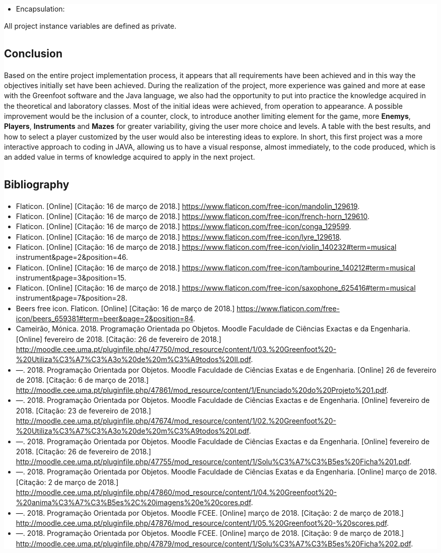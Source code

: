 * Encapsulation:
>
All project instance variables are defined as private.

## Conclusion

Based on the entire project implementation process, it appears that all requirements have been achieved and in this way the objectives initially set have been achieved. During the realization of the project, more experience was gained and more at ease with the Greenfoot software and the Java language, we also had the opportunity to put into practice the knowledge acquired in the theoretical and laboratory classes.
Most of the initial ideas were achieved, from operation to appearance. A possible improvement would be the inclusion of a counter, clock, to introduce another limiting element for the game, more **Enemys**, **Players**, **Instruments** and **Mazes** for greater variability, giving the user more choice and levels. A table with the best results, and how to select a player customized by the user would also be interesting ideas to explore.
In short, this first project was a more interactive approach to coding in JAVA, allowing us to have a visual response, almost immediately, to the code produced, which is an added value in terms of knowledge acquired to apply in the next project.

## Bibliography

* Flaticon. [Online] [Citação: 16 de março de 2018.] https://www.flaticon.com/free-icon/mandolin_129619.
* Flaticon. [Online] [Citação: 16 de março de 2018.] https://www.flaticon.com/free-icon/french-horn_129610.
* Flaticon. [Online] [Citação: 16 de março de 2018.] https://www.flaticon.com/free-icon/conga_129599.
* Flaticon. [Online] [Citação: 16 de março de 2018.] https://www.flaticon.com/free-icon/lyre_129618.
* Flaticon. [Online] [Citação: 16 de março de 2018.] https://www.flaticon.com/free-icon/violin_140232#term=musical instrument&page=2&position=46.
* Flaticon. [Online] [Citação: 16 de março de 2018.] https://www.flaticon.com/free-icon/tambourine_140212#term=musical instrument&page=3&position=15.
* Flaticon. [Online] [Citação: 16 de março de 2018.] https://www.flaticon.com/free-icon/saxophone_625416#term=musical instrument&page=7&position=28.
* Beers free icon. Flaticon. [Online] [Citação: 16 de março de 2018.] https://www.flaticon.com/free-icon/beers_659381#term=beer&page=2&position=84.
* Cameirão, Mónica. 2018. Programação Orientada po Objetos. Moodle Faculdade de Ciências Exactas e da Engenharia. [Online] fevereiro de 2018. [Citação: 26 de fevereiro de 2018.] http://moodle.cee.uma.pt/pluginfile.php/47750/mod_resource/content/1/03.%20Greenfoot%20-%20Utiliza%C3%A7%C3%A3o%20de%20m%C3%A9todos%20II.pdf.
* —. 2018. Programação Orientada por Objetos. Moodle Faculdade de Ciências Exatas e de Engenharia. [Online] 26 de fevereiro de 2018. [Citação: 6 de março de 2018.] http://moodle.cee.uma.pt/pluginfile.php/47861/mod_resource/content/1/Enunciado%20do%20Projeto%201.pdf.
* —. 2018. Programação Orientada por Objetos. Moodle Faculdade de Ciências Exactas e de Engenharia. [Online] fevereiro de 2018. [Citação: 23 de fevereiro de 2018.] http://moodle.cee.uma.pt/pluginfile.php/47674/mod_resource/content/1/02.%20Greenfoot%20-%20Utiliza%C3%A7%C3%A3o%20de%20m%C3%A9todos%20I.pdf.
* —. 2018. Programação Orientada por Objetos. Moodle Faculdade de Ciências Exactas e da Engenharia. [Online] fevereiro de 2018. [Citação: 26 de fevereiro de 2018.] http://moodle.cee.uma.pt/pluginfile.php/47755/mod_resource/content/1/Solu%C3%A7%C3%B5es%20Ficha%201.pdf.
* —. 2018. Programação Orientada por Objetos. Moodle Faculdade de Ciências Exatas e da Engenharia. [Online] março de 2018. [Citação: 2 de março de 2018.] http://moodle.cee.uma.pt/pluginfile.php/47860/mod_resource/content/1/04.%20Greenfoot%20-%20anima%C3%A7%C3%B5es%2C%20imagens%20e%20cores.pdf.
* —. 2018. Programação Orientada por Objetos. Moodle FCEE. [Online] março de 2018. [Citação: 2 de março de 2018.] http://moodle.cee.uma.pt/pluginfile.php/47876/mod_resource/content/1/05.%20Greenfoot%20-%20scores.pdf.
* —. 2018. Programação Orientada por Objetos. Moodle FCEE. [Online] março de 2018. [Citação: 9 de março de 2018.] http://moodle.cee.uma.pt/pluginfile.php/47879/mod_resource/content/1/Solu%C3%A7%C3%B5es%20Ficha%202.pdf.
